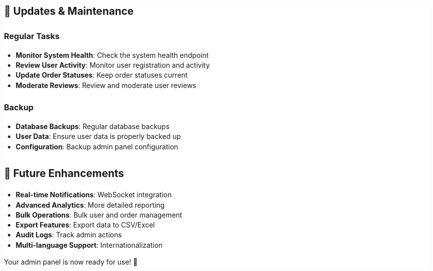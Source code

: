 ## 🔄 **Updates & Maintenance**

### **Regular Tasks**

-   **Monitor System Health**: Check the system health endpoint
-   **Review User Activity**: Monitor user registration and activity
-   **Update Order Statuses**: Keep order statuses current
-   **Moderate Reviews**: Review and moderate user reviews

### **Backup**

-   **Database Backups**: Regular database backups
-   **User Data**: Ensure user data is properly backed up
-   **Configuration**: Backup admin panel configuration

## 🎯 **Future Enhancements**

-   **Real-time Notifications**: WebSocket integration
-   **Advanced Analytics**: More detailed reporting
-   **Bulk Operations**: Bulk user and order management
-   **Export Features**: Export data to CSV/Excel
-   **Audit Logs**: Track admin actions
-   **Multi-language Support**: Internationalization

Your admin panel is now ready for use! 🎉
